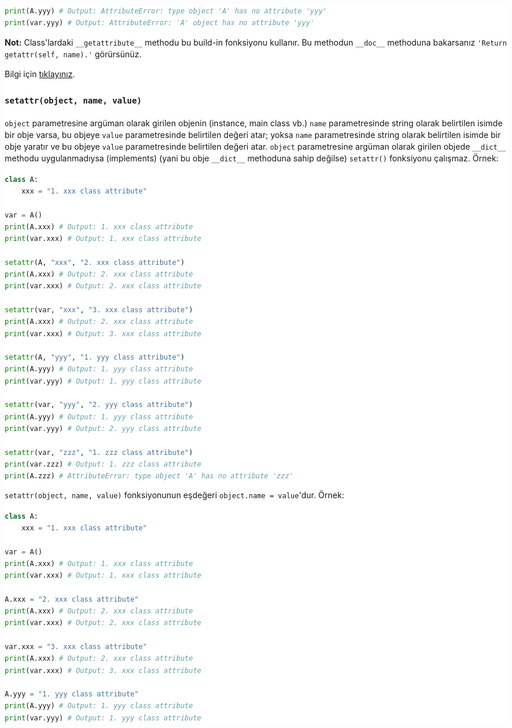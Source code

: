 ```py
print(A.yyy) # Output: AttributeError: type object 'A' has no attribute 'yyy'
print(var.yyy) # Output: AttributeError: 'A' object has no attribute 'yyy'
```

**Not:** Class'lardaki `__getattribute__` methodu bu build-in fonksiyonu kullanır. Bu methodun `__doc__` methoduna bakarsanız `'Return getattr(self, name).'` görürsünüz.

Bilgi için [tıklayınız](https://docs.python.org/3/library/functions.html#getattr).

### `setattr(object, name, value)`
`object` parametresine argüman olarak girilen objenin (instance, main class vb.) `name` parametresinde string olarak belirtilen isimde bir obje varsa, bu objeye `value` parametresinde belirtilen değeri atar; yoksa `name` parametresinde string olarak belirtilen isimde bir obje yaratır ve bu objeye `value` parametresinde belirtilen değeri atar. `object` parametresine argüman olarak girilen objede `__dict__` methodu uygulanmadıysa (implements) (yani bu obje `__dict__` methoduna sahip değilse) `setattr()` fonksiyonu çalışmaz. Örnek:
```py
class A:
    xxx = "1. xxx class attribute"

var = A()
print(A.xxx) # Output: 1. xxx class attribute
print(var.xxx) # Output: 1. xxx class attribute

setattr(A, "xxx", "2. xxx class attribute")
print(A.xxx) # Output: 2. xxx class attribute
print(var.xxx) # Output: 2. xxx class attribute

setattr(var, "xxx", "3. xxx class attribute")
print(A.xxx) # Output: 2. xxx class attribute
print(var.xxx) # Output: 3. xxx class attribute

setattr(A, "yyy", "1. yyy class attribute")
print(A.yyy) # Output: 1. yyy class attribute
print(var.yyy) # Output: 1. yyy class attribute

setattr(var, "yyy", "2. yyy class attribute")
print(A.yyy) # Output: 1. yyy class attribute
print(var.yyy) # Output: 2. yyy class attribute

setattr(var, "zzz", "1. zzz class attribute")
print(var.zzz) # Output: 1. zzz class attribute
print(A.zzz) # AttributeError: type object 'A' has no attribute 'zzz'
```

`setattr(object, name, value)` fonksiyonunun eşdeğeri `object.name = value`'dur. Örnek:
```py
class A:
    xxx = "1. xxx class attribute"

var = A()
print(A.xxx) # Output: 1. xxx class attribute
print(var.xxx) # Output: 1. xxx class attribute

A.xxx = "2. xxx class attribute"
print(A.xxx) # Output: 2. xxx class attribute
print(var.xxx) # Output: 2. xxx class attribute

var.xxx = "3. xxx class attribute"
print(A.xxx) # Output: 2. xxx class attribute
print(var.xxx) # Output: 3. xxx class attribute

A.yyy = "1. yyy class attribute"
print(A.yyy) # Output: 1. yyy class attribute
print(var.yyy) # Output: 1. yyy class attribute
```